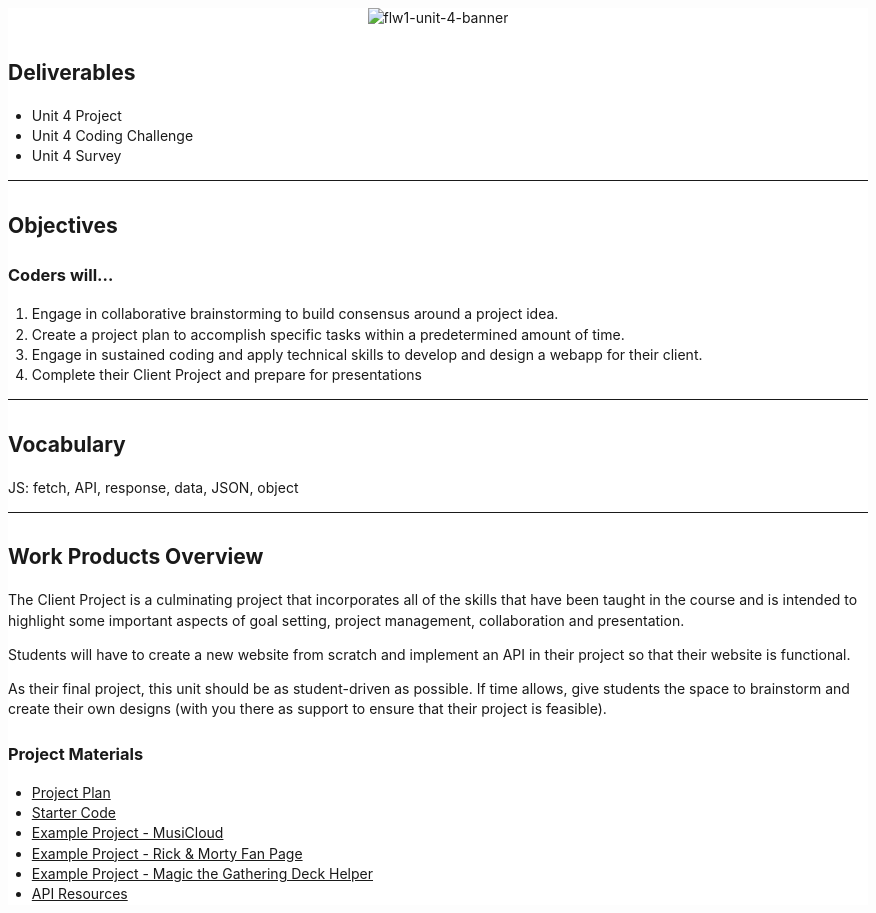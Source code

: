 <div align="center">
<img src="https://live.staticflickr.com/65535/53376021865_8cfe37a6d1_k.jpg" alt="flw1-unit-4-banner" width="100%">
</div>


## Deliverables

- Unit 4 Project
- Unit 4 Coding Challenge
- Unit 4 Survey

---

## Objectives

### Coders will…

1. Engage in collaborative brainstorming to build consensus around a project idea.
2. Create a project plan to accomplish specific tasks within a predetermined amount of time.
3. Engage in sustained coding and apply technical skills to develop and design a webapp for their client.
4. Complete their Client Project and prepare for presentations


---

## Vocabulary

JS: fetch, API, response, data, JSON, object 

---

## Work Products Overview

The Client Project is a culminating project that incorporates all of the skills that have been taught in the course and is intended to highlight some important aspects of goal setting, project management, collaboration and presentation.

Students will have to create a new website from scratch and implement an API in their project so that their website is functional.

As their final project, this unit should be as student-driven as possible. If time allows, give students the space to brainstorm and create their own designs (with you there as support to ensure that their project is feasible).


### Project Materials
- [Project Plan](https://docs.google.com/document/d/1KqetewxzoVubtfbZ8MmzPovkYHf_1S9sTowJPvR-jt4/edit?usp=sharing)
- [Starter Code](https://github.com/itscodenation/flw1-u4-client-23-24-starter-code)
- [Example Project - MusiCloud](https://playerian.github.io/soundCloud-project/)
- [Example Project - Rick & Morty Fan Page](https://andresscripted.github.io/ClientProject/)
- [Example Project - Magic the Gathering Deck Helper](https://jamisontitan.github.io/mtgDeckHelp/)
- [API Resources](https://docs.google.com/presentation/d/115tKH7-VSL5NVb4e_fnSaZyfY3xUeJjaA3u5glXv6s0/edit?usp=sharing)

